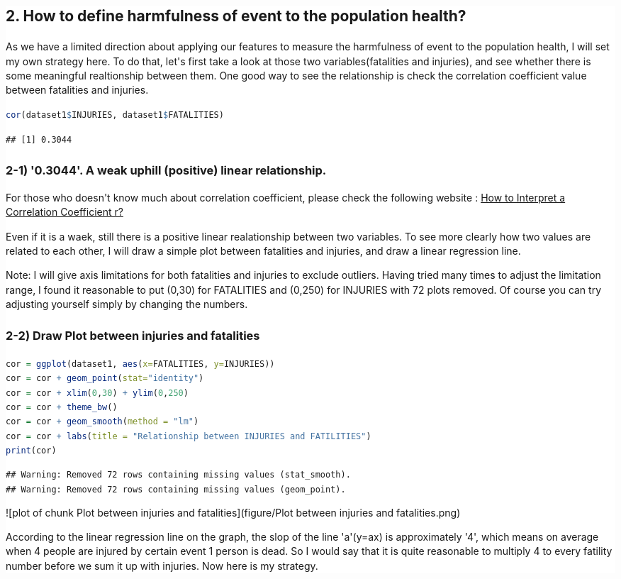## 2. How to define harmfulness of event to the population health?

As we have a limited direction about applying our features to measure the harmfulness of event to the population health, I will set my own strategy here. To do that, let's first take a look at those two variables(fatalities and injuries), and see whether there is some meaningful realtionship between them. One good way to see the relationship is check the correlation coefficient value between fatalities and injuries.


```r
cor(dataset1$INJURIES, dataset1$FATALITIES)
```

```
## [1] 0.3044
```

### 2-1) '0.3044'. A weak uphill (positive) linear relationship.

For those who doesn't know much about correlation coefficient, please check the following website : [How to Interpret a Correlation Coefficient r?](http://www.dummies.com/how-to/content/how-to-interpret-a-correlation-coefficient-r.html)

Even if it is a waek, still there is a positive linear realationship between two variables. To see more clearly how two values are related to each other, I will draw a simple plot between fatalities and injuries, and draw a linear regression line.

Note: I will give axis limitations for both fatalities and injuries to exclude outliers. Having tried many times to adjust the limitation range, I found it reasonable to put (0,30) for FATALITIES and (0,250) for INJURIES with 72 plots removed. Of course you can try adjusting yourself simply by changing the numbers. 


### 2-2) Draw Plot between injuries and fatalities

```r
cor = ggplot(dataset1, aes(x=FATALITIES, y=INJURIES))
cor = cor + geom_point(stat="identity")
cor = cor + xlim(0,30) + ylim(0,250)
cor = cor + theme_bw()
cor = cor + geom_smooth(method = "lm")
cor = cor + labs(title = "Relationship between INJURIES and FATILITIES")
print(cor)
```

```
## Warning: Removed 72 rows containing missing values (stat_smooth).
## Warning: Removed 72 rows containing missing values (geom_point).
```

![plot of chunk Plot between injuries and fatalities](figure/Plot between injuries and fatalities.png) 

According to the linear regression line on the graph, the slop of the line 'a'(y=ax) is approximately '4', which means on average when 4 people are injured by certain event 1 person is dead. So I would say that it is quite reasonable to multiply 4 to every fatility number before we sum it up with injuries. Now here is my strategy.
